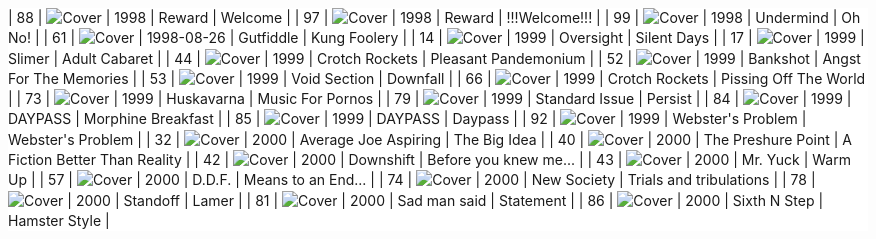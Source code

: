 | 88 | ![Cover](https://i.discogs.com/IdXiDlI02mKfO9bfmWMUODkK2zAKN7QrI-WJ6RaJvQs/rs:fit/g:sm/q:40/h:150/w:150/czM6Ly9kaXNjb2dz/LWRhdGFiYXNlLWlt/YWdlcy9SLTgzMDIy/OTUtMTQ1ODk0NjYz/OS00MTE1LnBuZw.jpeg) | 1998 | Reward | Welcome |
| 97 | ![Cover](https://i.discogs.com/IdXiDlI02mKfO9bfmWMUODkK2zAKN7QrI-WJ6RaJvQs/rs:fit/g:sm/q:40/h:150/w:150/czM6Ly9kaXNjb2dz/LWRhdGFiYXNlLWlt/YWdlcy9SLTgzMDIy/OTUtMTQ1ODk0NjYz/OS00MTE1LnBuZw.jpeg) | 1998 | Reward | !!!Welcome!!! |
| 99 | ![Cover](https://i.discogs.com/EMTWzS4CH9AQWsb6taHGCkW4IjCGX2S92qyNsuUmCR0/rs:fit/g:sm/q:40/h:150/w:150/czM6Ly9kaXNjb2dz/LWRhdGFiYXNlLWlt/YWdlcy9SLTE4NjI0/MTU3LTE2MjAzODA1/ODktMjgyOC5qcGVn.jpeg) | 1998 | Undermind | Oh No! |
| 61 | ![Cover](https://i.discogs.com/OeRiG_qO81cUYUR0XspZ0Lz0as1pF7jirPFvpmBfAiw/rs:fit/g:sm/q:40/h:150/w:150/czM6Ly9kaXNjb2dz/LWRhdGFiYXNlLWlt/YWdlcy9SLTQxMjg4/OTQtMTM1NjI2MjEx/NC04MDc0LmpwZWc.jpeg) | 1998-08-26 | Gutfiddle | Kung Foolery |
| 14 | ![Cover](https://i.discogs.com/ur3GT7_1QlyMHfudF4f4KDTHmJifRuoiMG3UC1RsBPE/rs:fit/g:sm/q:40/h:150/w:150/czM6Ly9kaXNjb2dz/LWRhdGFiYXNlLWlt/YWdlcy9SLTMwMDMz/NjEtMTM4NTY5MDE4/MC04MjYxLmpwZWc.jpeg) | 1999 | Oversight | Silent Days |
| 17 | ![Cover](https://i.discogs.com/d9DWrtwi3_wAXGduy9O0D72A_QKgG2oE7oX9RQXCMao/rs:fit/g:sm/q:40/h:150/w:150/czM6Ly9kaXNjb2dz/LWRhdGFiYXNlLWlt/YWdlcy9SLTU4MzA4/MTctMTQwMzg5NjAw/MC00MTUwLmpwZWc.jpeg) | 1999 | Slimer | Adult Cabaret |
| 44 | ![Cover](https://i.discogs.com/-08sXjpXC2wdYzpvPo_3cqMgz2Qmqi0YuV_XLNpGB8c/rs:fit/g:sm/q:40/h:150/w:150/czM6Ly9kaXNjb2dz/LWRhdGFiYXNlLWlt/YWdlcy9SLTYwNzMy/NjAtMTQ1NDQ0NDM2/Ni0xMDA4LmpwZWc.jpeg) | 1999 | Crotch Rockets | Pleasant Pandemonium |
| 52 | ![Cover](https://i.discogs.com/inbowvo9mFL_bcguYc43sEfyDibpDVjJlPV_SArqI8c/rs:fit/g:sm/q:40/h:150/w:150/czM6Ly9kaXNjb2dz/LWRhdGFiYXNlLWlt/YWdlcy9SLTQzNDQ3/MDItMTQwOTc1OTUz/Ny00NzgyLmpwZWc.jpeg) | 1999 | Bankshot | Angst For The Memories |
| 53 | ![Cover](https://i.discogs.com/dD30J10RSzWCN-O7R_CpYuGP9los98AWHZwoK62YEw4/rs:fit/g:sm/q:40/h:150/w:150/czM6Ly9kaXNjb2dz/LWRhdGFiYXNlLWlt/YWdlcy9SLTMyODg5/MjctMTM4MDgxODY4/Ny04OTA2LmpwZWc.jpeg) | 1999 | Void Section | Downfall |
| 66 | ![Cover](https://i.discogs.com/-08sXjpXC2wdYzpvPo_3cqMgz2Qmqi0YuV_XLNpGB8c/rs:fit/g:sm/q:40/h:150/w:150/czM6Ly9kaXNjb2dz/LWRhdGFiYXNlLWlt/YWdlcy9SLTYwNzMy/NjAtMTQ1NDQ0NDM2/Ni0xMDA4LmpwZWc.jpeg) | 1999 | Crotch Rockets | Pissing Off The World |
| 73 | ![Cover](https://i.discogs.com/FeEg3ONUnVmP1KBNGhYOQ2hDH20vbpSUZoTGJvOxK4w/rs:fit/g:sm/q:40/h:150/w:150/czM6Ly9kaXNjb2dz/LWRhdGFiYXNlLWlt/YWdlcy9SLTQwMDI4/NDItMTM1MTk3MjUy/NC00Mzg4LmpwZWc.jpeg) | 1999 | Huskavarna | Music For Pornos |
| 79 | ![Cover](https://i.discogs.com/dCNhU6h2FzkQCCXVVzgFp9ekBUDyHQzD8xE-cp7OGEY/rs:fit/g:sm/q:40/h:150/w:150/czM6Ly9kaXNjb2dz/LWRhdGFiYXNlLWlt/YWdlcy9SLTE0Nzk4/NTc3LTE1ODE4MDY0/MjEtNzM5OC5qcGVn.jpeg) | 1999 | Standard Issue | Persist |
| 84 | ![Cover](https://i.discogs.com/sT1l4PxWqyHBgnolvG9jf3vEgBj4DFuj-zuqfMB3myU/rs:fit/g:sm/q:40/h:150/w:150/czM6Ly9kaXNjb2dz/LWRhdGFiYXNlLWlt/YWdlcy9SLTk2NjU0/NTQtMTQ4NDQyNjc0/OC00NDU2LmpwZWc.jpeg) | 1999 | DAYPASS | Morphine Breakfast |
| 85 | ![Cover](https://i.discogs.com/sT1l4PxWqyHBgnolvG9jf3vEgBj4DFuj-zuqfMB3myU/rs:fit/g:sm/q:40/h:150/w:150/czM6Ly9kaXNjb2dz/LWRhdGFiYXNlLWlt/YWdlcy9SLTk2NjU0/NTQtMTQ4NDQyNjc0/OC00NDU2LmpwZWc.jpeg) | 1999 | DAYPASS | Daypass |
| 92 | ![Cover](https://i.discogs.com/gu-sY2RT19lJPis1BjUElP-R7TsP4DQeaUMk_AP_GhE/rs:fit/g:sm/q:40/h:150/w:150/czM6Ly9kaXNjb2dz/LWRhdGFiYXNlLWlt/YWdlcy9SLTY2NTY1/NjUtMTQyNDAwNjkx/Mi01NTM1LmpwZWc.jpeg) | 1999 | Webster's Problem | Webster's Problem |
| 32 | ![Cover](https://i.discogs.com/Ixj3m_h4Q4d0r_eBySSt4-Kwm9AuC9gH5pWIT_CJAoE/rs:fit/g:sm/q:40/h:150/w:150/czM6Ly9kaXNjb2dz/LWRhdGFiYXNlLWlt/YWdlcy9SLTQwMjEw/MTQtMTM1MjYwOTUw/OC0zMTE5LmpwZWc.jpeg) | 2000 | Average Joe Aspiring | The Big Idea |
| 40 | ![Cover](https://i.discogs.com/vDFAm9ilE1D1NkZjit_wsn4Jku8LflzylxzMlyo19EQ/rs:fit/g:sm/q:40/h:150/w:150/czM6Ly9kaXNjb2dz/LWRhdGFiYXNlLWlt/YWdlcy9SLTY3MjU3/NzctMTQyNTM5NTQw/Ny02NzQ0LmpwZWc.jpeg) | 2000 | The Preshure Point | A Fiction Better Than Reality |
| 42 | ![Cover](https://i.discogs.com/r8YNW-tPlgQnMPDSgbVUS-FFQdey59jqffI7lMxOHYw/rs:fit/g:sm/q:40/h:150/w:150/czM6Ly9kaXNjb2dz/LWRhdGFiYXNlLWlt/YWdlcy9SLTg1NDcz/MzctMTQ2MzgwNjk0/Ny01NDU1LmpwZWc.jpeg) | 2000 | Downshift | Before you knew me... |
| 43 | ![Cover](https://i.discogs.com/BsavJw7hhy-1d40J2R-N2c3ZtKAxQfwlfbCDVFowD7c/rs:fit/g:sm/q:40/h:150/w:150/czM6Ly9kaXNjb2dz/LWRhdGFiYXNlLWlt/YWdlcy9SLTY4Njkz/MjYtMTU1Mjc2MzE4/My02MjY0LmpwZWc.jpeg) | 2000 | Mr. Yuck | Warm Up |
| 57 | ![Cover](https://i.discogs.com/kn2aqDEFzt3bAZtJaoAczI5IpfWo8I6zLDl4A3F4PGM/rs:fit/g:sm/q:40/h:150/w:150/czM6Ly9kaXNjb2dz/LWRhdGFiYXNlLWlt/YWdlcy9SLTY4MDYw/NzctMTQyNzAyMjQw/Ni0zMzE2LmpwZWc.jpeg) | 2000 | D.D.F. | Means to an End... |
| 74 | ![Cover](https://i.discogs.com/OqowjcrOsiiCpbwIBAt_ycCsricsoHBleLk7n_mKlXQ/rs:fit/g:sm/q:40/h:150/w:150/czM6Ly9kaXNjb2dz/LWRhdGFiYXNlLWlt/YWdlcy9SLTkzMDU0/ODUtMTY5MTkxMDA0/OC0xNDc3LmpwZWc.jpeg) | 2000 | New Society | Trials and tribulations |
| 78 | ![Cover](https://i.discogs.com/kLmimzmZD4CS_ebgpKXM5ZcJedvsyKch3263lW0oWOY/rs:fit/g:sm/q:40/h:150/w:150/czM6Ly9kaXNjb2dz/LWRhdGFiYXNlLWlt/YWdlcy9SLTU1Nzcy/NzEtMTYyNjI4OTY2/OS0zNzQ0LmpwZWc.jpeg) | 2000 | Standoff | Lamer |
| 81 | ![Cover](https://i.discogs.com/urJwhJ7B49QJ_4PF5Iq8vXGv-JSDg3YmOk-HvGsJSMM/rs:fit/g:sm/q:40/h:150/w:150/czM6Ly9kaXNjb2dz/LWRhdGFiYXNlLWlt/YWdlcy9SLTIzODQz/MjAtMTI4MDg3NDgy/Ny5qcGVn.jpeg) | 2000 | Sad man said | Statement |
| 86 | ![Cover](https://i.discogs.com/2cgvAIQImqVwLfFoM_vg5PtzT0Md02LluWTKYI6Zx8g/rs:fit/g:sm/q:40/h:150/w:150/czM6Ly9kaXNjb2dz/LWRhdGFiYXNlLWlt/YWdlcy9SLTMyNTI3/MDM4LTE3MzM4MzM1/NzgtOTIzOS5qcGVn.jpeg) | 2000 | Sixth N Step | Hamster Style |